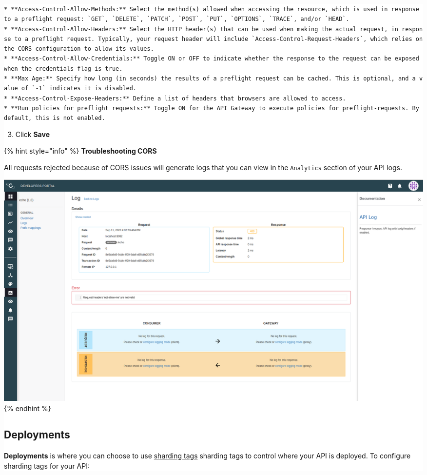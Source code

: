     * **Access-Control-Allow-Methods:** Select the method(s) allowed when accessing the resource, which is used in response to a preflight request: `GET`, `DELETE`, `PATCH`, `POST`, `PUT`, `OPTIONS`, `TRACE`, and/or `HEAD`.
    * **Access-Control-Allow-Headers:** Select the HTTP header(s) that can be used when making the actual request, in response to a preflight request. Typically, your request header will include `Access-Control-Request-Headers`, which relies on the CORS configuration to allow its values.
    * **Access-Control-Allow-Credentials:** Toggle ON or OFF to indicate whether the response to the request can be exposed when the credentials flag is true.
    * **Max Age:** Specify how long (in seconds) the results of a preflight request can be cached. This is optional, and a value of `-1` indicates it is disabled.
    * **Access-Control-Expose-Headers:** Define a list of headers that browsers are allowed to access.
    * **Run policies for preflight requests:** Toggle ON for the API Gateway to execute policies for preflight-requests. By default, this is not enabled.
3. Click **Save**

{% hint style="info" %}
**Troubleshooting CORS**

All requests rejected because of CORS issues will generate logs that you can view in the `Analytics` section of your API logs.

<img src="../.gitbook/assets/graviteeio-troubleshooting-cors.png" alt="" data-size="original">
{% endhint %}

## Deployments

**Deployments** is where you can choose to use [sharding tags](../gravitee-gateway/sharding-tags.md) sharding tags to control where your API is deployed. To configure sharding tags for your API:
